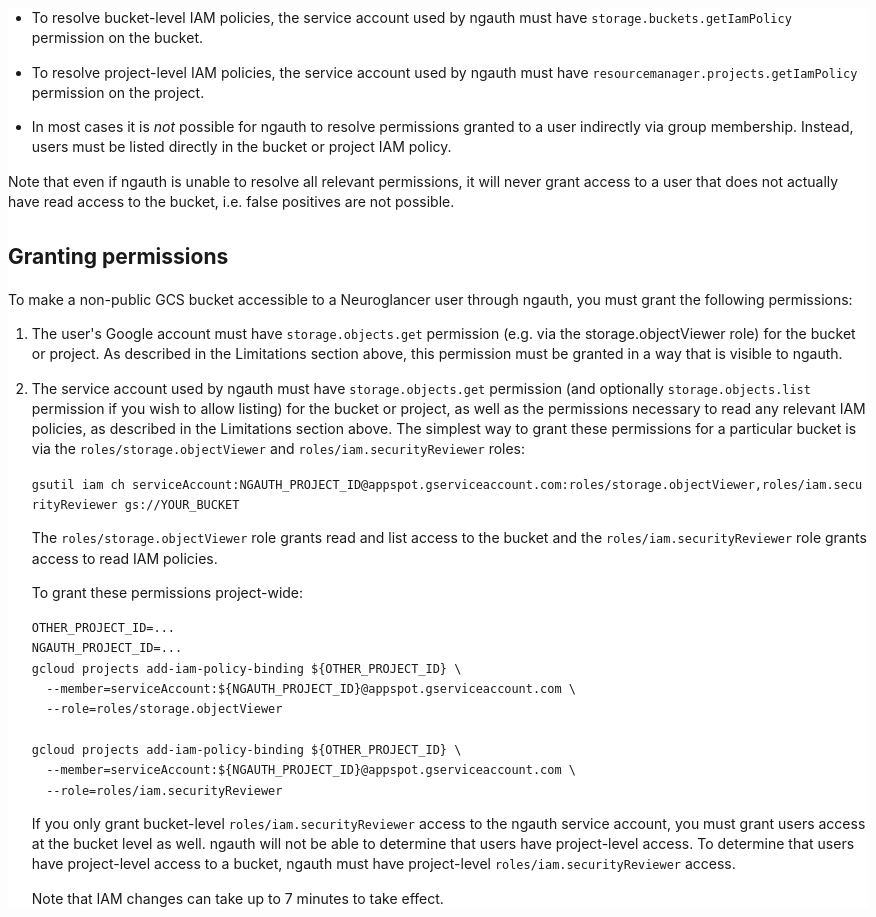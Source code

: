 - To resolve bucket-level IAM policies, the service account used by ngauth must have
  `storage.buckets.getIamPolicy` permission on the bucket.

- To resolve project-level IAM policies, the service account used by ngauth must have
  `resourcemanager.projects.getIamPolicy` permission on the project.

- In most cases it is *not* possible for ngauth to resolve permissions granted to a user indirectly
  via group membership.  Instead, users must be listed directly in the bucket or project IAM policy.

Note that even if ngauth is unable to resolve all relevant permissions, it will never grant access
to a user that does not actually have read access to the bucket, i.e. false positives are not
possible.

Granting permissions
--------------------

To make a non-public GCS bucket accessible to a Neuroglancer user through ngauth, you must grant the
following permissions:

1. The user's Google account must have `storage.objects.get` permission (e.g. via the
   storage.objectViewer role) for the bucket or project.  As described in the Limitations section
   above, this permission must be granted in a way that is visible to ngauth.

2. The service account used by ngauth must have `storage.objects.get` permission (and optionally
   `storage.objects.list` permission if you wish to allow listing) for the bucket or project, as
   well as the permissions necessary to read any relevant IAM policies, as described in the
   Limitations section above.  The simplest way to grant these permissions for a particular bucket
   is via the `roles/storage.objectViewer` and `roles/iam.securityReviewer` roles:

   ```shell
   gsutil iam ch serviceAccount:NGAUTH_PROJECT_ID@appspot.gserviceaccount.com:roles/storage.objectViewer,roles/iam.securityReviewer gs://YOUR_BUCKET
   ```

   The `roles/storage.objectViewer` role grants read and list access to the bucket and the
   `roles/iam.securityReviewer` role grants access to read IAM policies.

   To grant these permissions project-wide:

   ```shell
   OTHER_PROJECT_ID=...
   NGAUTH_PROJECT_ID=...
   gcloud projects add-iam-policy-binding ${OTHER_PROJECT_ID} \
     --member=serviceAccount:${NGAUTH_PROJECT_ID}@appspot.gserviceaccount.com \
     --role=roles/storage.objectViewer

   gcloud projects add-iam-policy-binding ${OTHER_PROJECT_ID} \
     --member=serviceAccount:${NGAUTH_PROJECT_ID}@appspot.gserviceaccount.com \
     --role=roles/iam.securityReviewer
   ```

   If you only grant bucket-level `roles/iam.securityReviewer` access to the ngauth service account,
   you must grant users access at the bucket level as well.  ngauth will not be able to determine
   that users have project-level access.  To determine that users have project-level access to a
   bucket, ngauth must have project-level `roles/iam.securityReviewer` access.

   Note that IAM changes can take up to 7 minutes to take effect.
